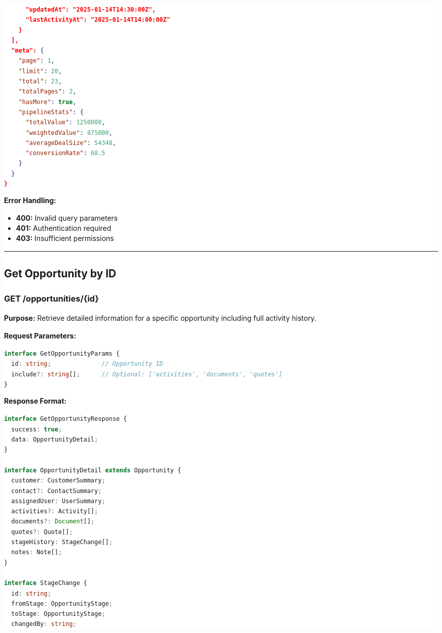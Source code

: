 ```json
      "updatedAt": "2025-01-14T14:30:00Z",
      "lastActivityAt": "2025-01-14T14:00:00Z"
    }
  ],
  "meta": {
    "page": 1,
    "limit": 20,
    "total": 23,
    "totalPages": 2,
    "hasMore": true,
    "pipelineStats": {
      "totalValue": 1250000,
      "weightedValue": 875000,
      "averageDealSize": 54348,
      "conversionRate": 68.5
    }
  }
}
```

**Error Handling:**
- **400:** Invalid query parameters
- **401:** Authentication required
- **403:** Insufficient permissions

---

## Get Opportunity by ID

### GET /opportunities/{id}

**Purpose:** Retrieve detailed information for a specific opportunity including full activity history.

**Request Parameters:**
```typescript
interface GetOpportunityParams {
  id: string;              // Opportunity ID
  include?: string[];      // Optional: ['activities', 'documents', 'quotes']
}
```

**Response Format:**
```typescript
interface GetOpportunityResponse {
  success: true;
  data: OpportunityDetail;
}

interface OpportunityDetail extends Opportunity {
  customer: CustomerSummary;
  contact?: ContactSummary;
  assignedUser: UserSummary;
  activities?: Activity[];
  documents?: Document[];
  quotes?: Quote[];
  stageHistory: StageChange[];
  notes: Note[];
}

interface StageChange {
  id: string;
  fromStage: OpportunityStage;
  toStage: OpportunityStage;
  changedBy: string;
```